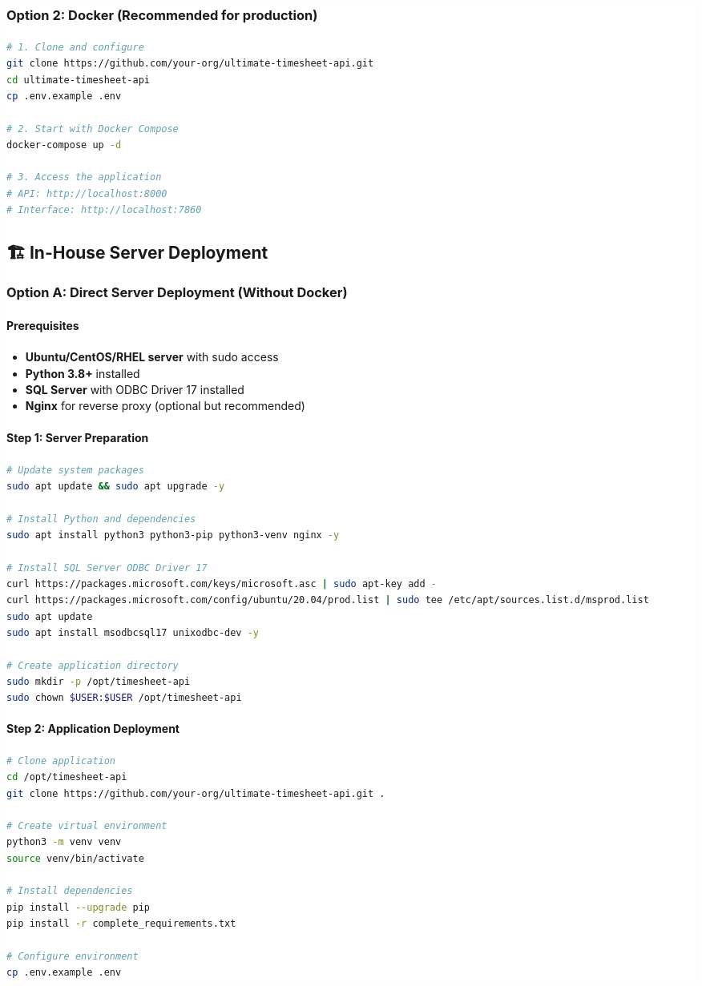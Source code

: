 ### **Option 2: Docker (Recommended for production)**

```bash
# 1. Clone and configure
git clone https://github.com/your-org/ultimate-timesheet-api.git
cd ultimate-timesheet-api
cp .env.example .env

# 2. Start with Docker Compose
docker-compose up -d

# 3. Access the application
# API: http://localhost:8000
# Interface: http://localhost:7860
```

## 🏗️ In-House Server Deployment

### **Option A: Direct Server Deployment (Without Docker)**

#### **Prerequisites**
- **Ubuntu/CentOS/RHEL server** with sudo access
- **Python 3.8+** installed
- **SQL Server** with ODBC Driver 17 installed
- **Nginx** for reverse proxy (optional but recommended)

#### **Step 1: Server Preparation**

```bash
# Update system packages
sudo apt update && sudo apt upgrade -y

# Install Python and dependencies
sudo apt install python3 python3-pip python3-venv nginx -y

# Install SQL Server ODBC Driver 17
curl https://packages.microsoft.com/keys/microsoft.asc | sudo apt-key add -
curl https://packages.microsoft.com/config/ubuntu/20.04/prod.list | sudo tee /etc/apt/sources.list.d/msprod.list
sudo apt update
sudo apt install msodbcsql17 unixodbc-dev -y

# Create application directory
sudo mkdir -p /opt/timesheet-api
sudo chown $USER:$USER /opt/timesheet-api
```

#### **Step 2: Application Deployment**

```bash
# Clone application
cd /opt/timesheet-api
git clone https://github.com/your-org/ultimate-timesheet-api.git .

# Create virtual environment
python3 -m venv venv
source venv/bin/activate

# Install dependencies
pip install --upgrade pip
pip install -r complete_requirements.txt

# Configure environment
cp .env.example .env
```